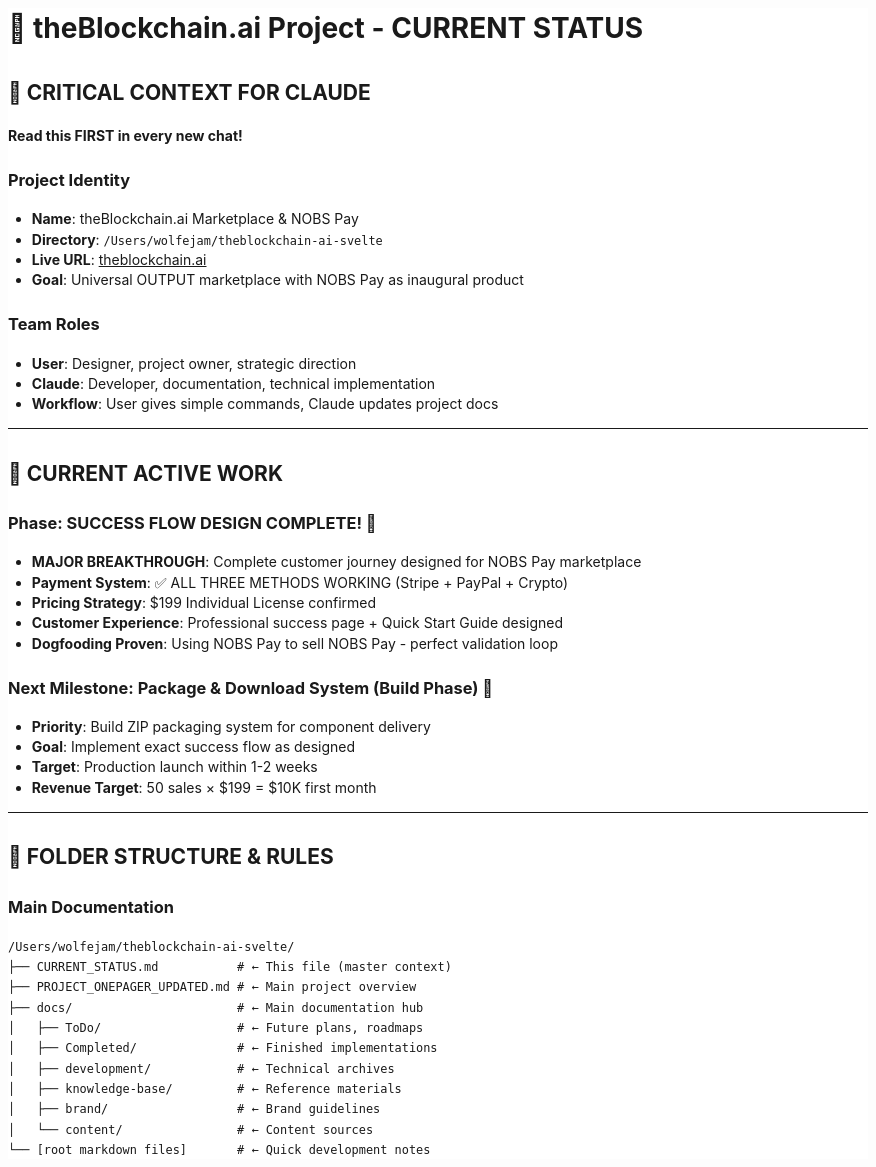 # 🚀 theBlockchain.ai Project - CURRENT STATUS

## 📍 **CRITICAL CONTEXT FOR CLAUDE**
**Read this FIRST in every new chat!**

### **Project Identity**
- **Name**: theBlockchain.ai Marketplace & NOBS Pay
- **Directory**: `/Users/wolfejam/theblockchain-ai-svelte`
- **Live URL**: [theblockchain.ai](https://theblockchain.ai)
- **Goal**: Universal OUTPUT marketplace with NOBS Pay as inaugural product

### **Team Roles**
- **User**: Designer, project owner, strategic direction
- **Claude**: Developer, documentation, technical implementation
- **Workflow**: User gives simple commands, Claude updates project docs

---

## 🎯 **CURRENT ACTIVE WORK**

### **Phase**: SUCCESS FLOW DESIGN COMPLETE! 🎉 
- **MAJOR BREAKTHROUGH**: Complete customer journey designed for NOBS Pay marketplace
- **Payment System**: ✅ ALL THREE METHODS WORKING (Stripe + PayPal + Crypto)
- **Pricing Strategy**: $199 Individual License confirmed  
- **Customer Experience**: Professional success page + Quick Start Guide designed
- **Dogfooding Proven**: Using NOBS Pay to sell NOBS Pay - perfect validation loop

### **Next Milestone**: Package & Download System (Build Phase) 🔧
- **Priority**: Build ZIP packaging system for component delivery
- **Goal**: Implement exact success flow as designed
- **Target**: Production launch within 1-2 weeks  
- **Revenue Target**: 50 sales × $199 = $10K first month

---

## 📂 **FOLDER STRUCTURE & RULES**

### **Main Documentation**
```
/Users/wolfejam/theblockchain-ai-svelte/
├── CURRENT_STATUS.md           # ← This file (master context)
├── PROJECT_ONEPAGER_UPDATED.md # ← Main project overview
├── docs/                       # ← Main documentation hub
│   ├── ToDo/                   # ← Future plans, roadmaps
│   ├── Completed/              # ← Finished implementations  
│   ├── development/            # ← Technical archives
│   ├── knowledge-base/         # ← Reference materials
│   ├── brand/                  # ← Brand guidelines
│   └── content/                # ← Content sources
└── [root markdown files]       # ← Quick development notes
```

